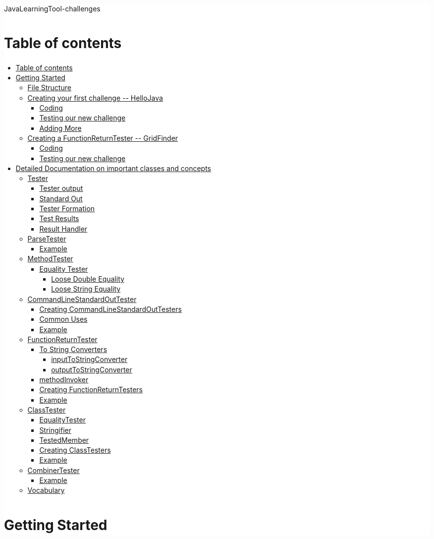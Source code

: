 JavaLearningTool-challenges

# Table of contents

- [Table of contents](#table-of-contents)
- [Getting Started](#getting-started)
  - [File Structure](#file-structure)
  - [Creating your first challenge -- HelloJava](#creating-your-first-challenge----hellojava)
    - [Coding](#coding)
    - [Testing our new challenge](#testing-our-new-challenge)
    - [Adding More](#adding-more)
  - [Creating a FunctionReturnTester -- GridFinder](#creating-a-functionreturntester----gridfinder)
    - [Coding](#coding-1)
    - [Testing our new challenge](#testing-our-new-challenge-1)
- [Detailed Documentation on important classes and concepts](#detailed-documentation-on-important-classes-and-concepts)
  - [Tester](#tester)
    - [Tester output](#tester-output)
    - [Standard Out](#standard-out)
    - [Tester Formation](#tester-formation)
    - [Test Results](#test-results)
    - [Result Handler](#result-handler)
  - [ParseTester](#parsetester)
    - [Example](#example)
  - [MethodTester](#methodtester)
    - [Equality Tester](#equality-tester)
      - [Loose Double Equality](#loose-double-equality)
      - [Loose String Equality](#loose-string-equality)
  - [CommandLineStandardOutTester](#commandlinestandardouttester)
    - [Creating CommandLineStandardOutTesters](#creating-commandlinestandardouttesters)
    - [Common Uses](#common-uses)
    - [Example](#example-1)
  - [FunctionReturnTester](#functionreturntester)
    - [To String Converters](#to-string-converters)
      - [inputToStringConverter](#inputtostringconverter)
      - [outputToStringConverter](#outputtostringconverter)
    - [methodInvoker](#methodinvoker)
    - [Creating FunctionReturnTesters](#creating-functionreturntesters)
    - [Example](#example-2)
  - [ClassTester](#classtester)
    - [EqualityTester](#equalitytester)
    - [Stringifier](#stringifier)
    - [TestedMember](#testedmember)
    - [Creating ClassTesters](#creating-classtesters)
    - [Example](#example-3)
  - [CombinerTester](#combinertester)
    - [Example](#example-4)
  - [Vocabulary](#vocabulary)

# Getting Started
